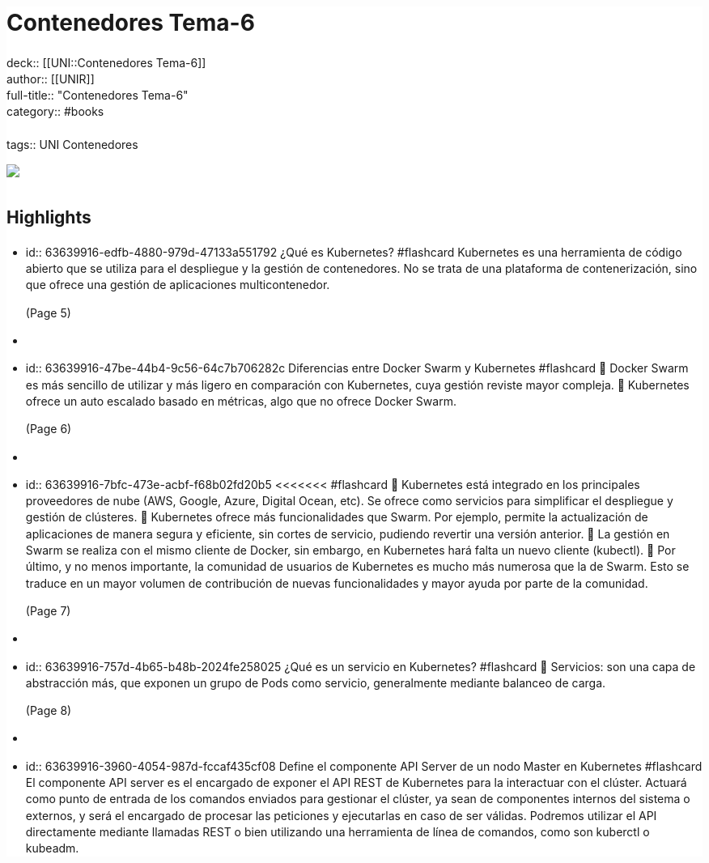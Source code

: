 # Contenedores Tema-6

deck:: [[UNI::Contenedores Tema-6]]\
author:: [[UNIR]]\
full-title:: "Contenedores Tema-6"\
category:: #books\
\
tags:: UNI Contenedores  

![](https://readwise-assets.s3.amazonaws.com/media/uploaded_book_covers/profile_22942/c0c51f74-f62c-471b-9561-00094570a0b8.jpg)
## Highlights
- id:: 63639916-edfb-4880-979d-47133a551792
   ¿Qué es Kubernetes? #flashcard 
    Kubernetes es una herramienta de código abierto que se utiliza para el despliegue y la gestión de contenedores. No se trata de una plataforma de contenerización, sino que ofrece una gestión de aplicaciones multicontenedor.
  
     (Page 5)
-
- id:: 63639916-47be-44b4-9c56-64c7b706282c
   Diferencias entre Docker Swarm y Kubernetes #flashcard 
     Docker Swarm es más sencillo de utilizar y más ligero en comparación con Kubernetes, cuya gestión reviste mayor compleja.  Kubernetes ofrece un auto escalado basado en métricas, algo que no ofrece Docker Swarm.
  
     (Page 6)
-
- id:: 63639916-7bfc-473e-acbf-f68b02fd20b5
   <<<<<<< #flashcard 
     Kubernetes está integrado en los principales proveedores de nube (AWS, Google, Azure, Digital Ocean, etc). Se ofrece como servicios para simplificar el despliegue y gestión de clústeres.  Kubernetes ofrece más funcionalidades que Swarm. Por ejemplo, permite la actualización de aplicaciones de manera segura y eficiente, sin cortes de servicio, pudiendo revertir una versión anterior.  La gestión en Swarm se realiza con el mismo cliente de Docker, sin embargo, en Kubernetes hará falta un nuevo cliente (kubectl).  Por último, y no menos importante, la comunidad de usuarios de Kubernetes es mucho más numerosa que la de Swarm. Esto se traduce en un mayor volumen de contribución de nuevas funcionalidades y mayor ayuda por parte de la comunidad.
  
     (Page 7)
-
- id:: 63639916-757d-4b65-b48b-2024fe258025
   ¿Qué es un servicio en Kubernetes? #flashcard 
     Servicios: son una capa de abstracción más, que exponen un grupo de Pods como servicio, generalmente mediante balanceo de carga.
  
     (Page 8)
-
- id:: 63639916-3960-4054-987d-fccaf435cf08
   Define el componente API Server de un nodo Master en Kubernetes #flashcard 
    El componente API server es el encargado de exponer el API REST de Kubernetes para la interactuar con el clúster. Actuará como punto de entrada de los comandos enviados para gestionar el clúster, ya sean de componentes internos del sistema o externos, y será el encargado de procesar las peticiones y ejecutarlas en caso de ser válidas. Podremos utilizar el API directamente mediante llamadas REST o bien utilizando una herramienta de línea de comandos, como son kuberctl o kubeadm.
  